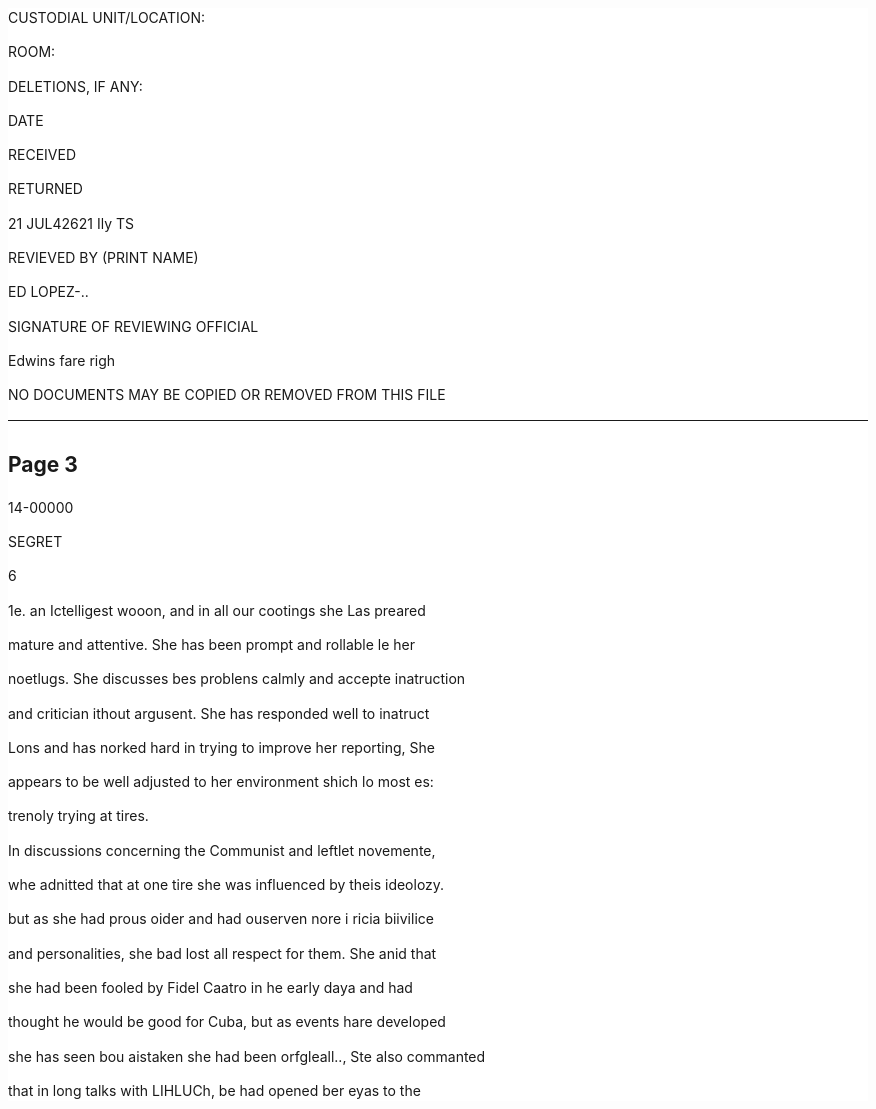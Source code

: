 CUSTODIAL UNIT/LOCATION:

ROOM:

DELETIONS, IF ANY:

DATE

RECEIVED

RETURNED

21 JUL42621 Ily TS

REVIEVED BY (PRINT NAME)

ED LOPEZ-..

SIGNATURE OF REVIEWING OFFICIAL

Edwins fare righ

NO DOCUMENTS MAY BE COPIED OR REMOVED FROM THIS FILE

---

## Page 3

14-00000

SEGRET

6

1e. an Ictelligest wooon, and in all our cootings she Las preared

mature and attentive. She has been prompt and rollable le her

noetlugs. She discusses bes problens calmly and accepte inatruction

and critician ithout argusent. She has responded well to inatruct

Lons and has norked hard in trying to improve her reporting, She

appears to be well adjusted to her environment shich lo most es:

trenoly trying at tires.

In discussions concerning the Communist and leftlet novemente,

whe adnitted that at one tire she was influenced by theis ideolozy.

but as she had prous oider and had ouserven nore i ricia biivilice

and personalities, she bad lost all respect for them. She anid that

she had been fooled by Fidel Caatro in he early daya and had

thought he would be good for Cuba, but as events hare developed

she has seen bou aistaken she had been orfgleall.., Ste also commanted

that in long talks with LIHLUCh, be had opened ber eyas to the

